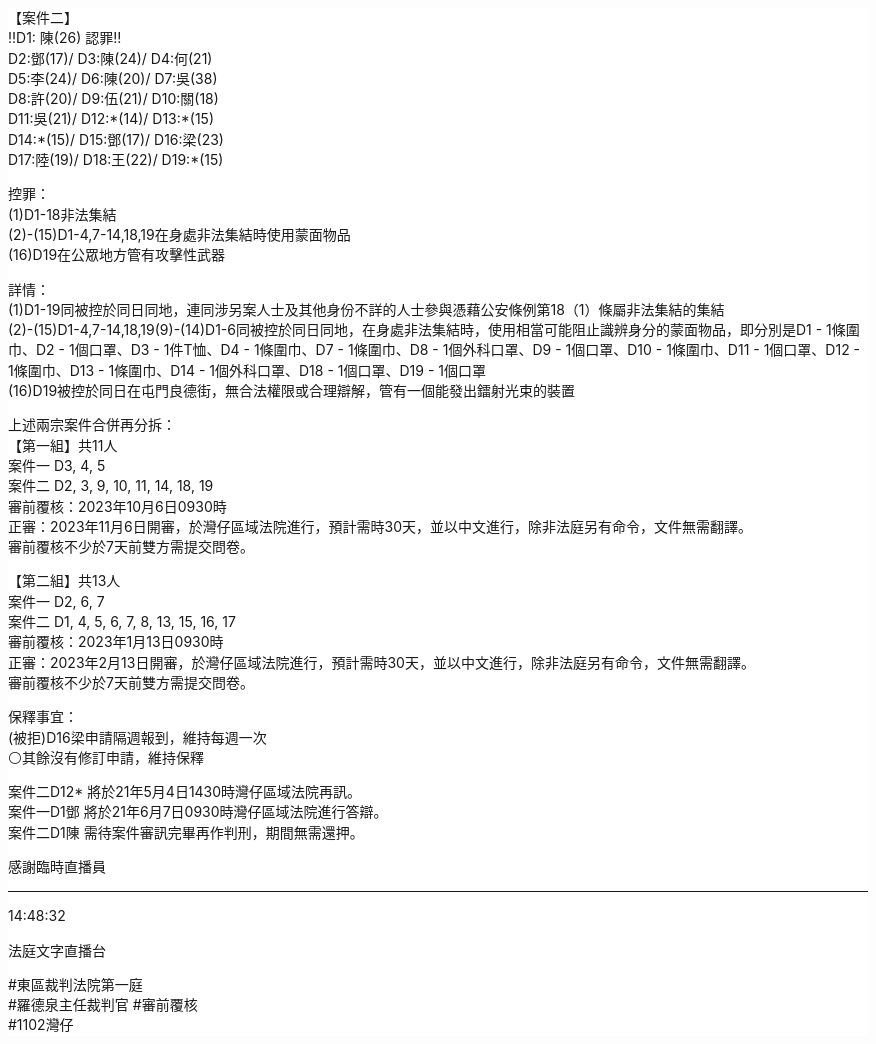 【案件二】  
‼️D1: 陳(26) 認罪‼️  
D2:鄧(17)/ D3:陳(24)/ D4:何(21)  
D5:李(24)/ D6:陳(20)/ D7:吳(38)  
D8:許(20)/ D9:伍(21)/ D10:關(18)  
D11:吳(21)/ D12:\*(14)/ D13:\*(15)  
D14:\*(15)/ D15:鄧(17)/ D16:梁(23)  
D17:陸(19)/ D18:王(22)/ D19:\*(15)  
  
控罪：  
(1)D1-18非法集結  
(2)-(15)D1-4,7-14,18,19在身處非法集結時使用蒙面物品  
(16)D19在公眾地方管有攻擊性武器  
  
詳情：  
(1)D1-19同被控於同日同地，連同涉另案人士及其他身份不詳的人士參與憑藉公安條例第18（1）條屬非法集結的集結  
(2)-(15)D1-4,7-14,18,19(9)-(14)D1-6同被控於同日同地，在身處非法集結時，使用相當可能阻止識辨身分的蒙面物品，即分別是D1 - 1條圍巾、D2 - 1個口罩、D3 - 1件T恤、D4 - 1條圍巾、D7 - 1條圍巾、D8 - 1個外科口罩、D9 - 1個口罩、D10 - 1條圍巾、D11 - 1個口罩、D12 - 1條圍巾、D13 - 1條圍巾、D14 - 1個外科口罩、D18 - 1個口罩、D19 - 1個口罩  
(16)D19被控於同日在屯門良德街，無合法權限或合理辯解，管有一個能發出鐳射光束的裝置  
  
上述兩宗案件合併再分拆：  
【第一組】共11人  
案件一 D3, 4, 5  
案件二 D2, 3, 9, 10, 11, 14, 18, 19  
審前覆核：2023年10月6日0930時  
正審：2023年11月6日開審，於灣仔區域法院進行，預計需時30天，並以中文進行，除非法庭另有命令，文件無需翻譯。  
審前覆核不少於7天前雙方需提交問卷。  
  
【第二組】共13人  
案件一 D2, 6, 7  
案件二 D1, 4, 5, 6, 7, 8, 13, 15, 16, 17  
審前覆核：2023年1月13日0930時  
正審：2023年2月13日開審，於灣仔區域法院進行，預計需時30天，並以中文進行，除非法庭另有命令，文件無需翻譯。  
審前覆核不少於7天前雙方需提交問卷。  
  
保釋事宜：  
(被拒)D16梁申請隔週報到，維持每週一次  
⚪️其餘沒有修訂申請，維持保釋  
  
  
案件二D12\* 將於21年5月4日1430時灣仔區域法院再訊。  
案件一D1鄧 將於21年6月7日0930時灣仔區域法院進行答辯。  
案件二D1陳 需待案件審訊完畢再作判刑，期間無需還押。  
  
感謝臨時直播員

---
      
14:48:32

法庭文字直播台

\#東區裁判法院第一庭  
\#羅德泉主任裁判官 \#審前覆核  
\#1102灣仔  
  